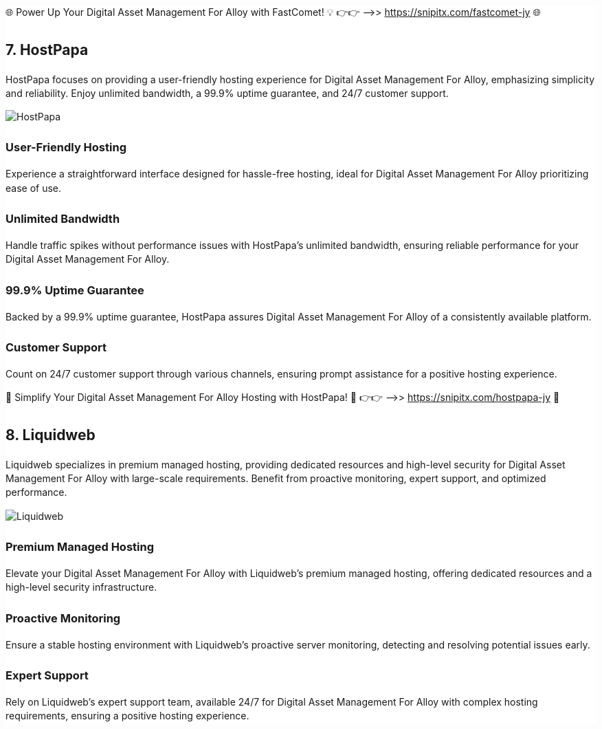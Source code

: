 🌐 Power Up Your Digital Asset Management For Alloy with FastComet! 💡
👉👉 -->> https://snipitx.com/fastcomet-jy 🌐

## 7. HostPapa

HostPapa focuses on providing a user-friendly hosting experience for Digital Asset Management For Alloy, emphasizing simplicity and reliability. Enjoy unlimited bandwidth, a 99.9% uptime guarantee, and 24/7 customer support.

![HostPapa](https://i.imgur.com/ouDTkvl.jpeg "HostPapa Hosting")

### User-Friendly Hosting
Experience a straightforward interface designed for hassle-free hosting, ideal for Digital Asset Management For Alloy prioritizing ease of use.

### Unlimited Bandwidth
Handle traffic spikes without performance issues with HostPapa’s unlimited bandwidth, ensuring reliable performance for your Digital Asset Management For Alloy.

### 99.9% Uptime Guarantee
Backed by a 99.9% uptime guarantee, HostPapa assures Digital Asset Management For Alloy of a consistently available platform.

### Customer Support
Count on 24/7 customer support through various channels, ensuring prompt assistance for a positive hosting experience.

🌈 Simplify Your Digital Asset Management For Alloy Hosting with HostPapa! 🚀
👉👉 -->> https://snipitx.com/hostpapa-jy 🚀

## 8. Liquidweb

Liquidweb specializes in premium managed hosting, providing dedicated resources and high-level security for Digital Asset Management For Alloy with large-scale requirements. Benefit from proactive monitoring, expert support, and optimized performance.

![Liquidweb](https://i.imgur.com/4IvT9SC.jpeg "Liquidweb Hosting")

### Premium Managed Hosting
Elevate your Digital Asset Management For Alloy with Liquidweb’s premium managed hosting, offering dedicated resources and a high-level security infrastructure.

### Proactive Monitoring
Ensure a stable hosting environment with Liquidweb’s proactive server monitoring, detecting and resolving potential issues early.

### Expert Support
Rely on Liquidweb’s expert support team, available 24/7 for Digital Asset Management For Alloy with complex hosting requirements, ensuring a positive hosting experience.
